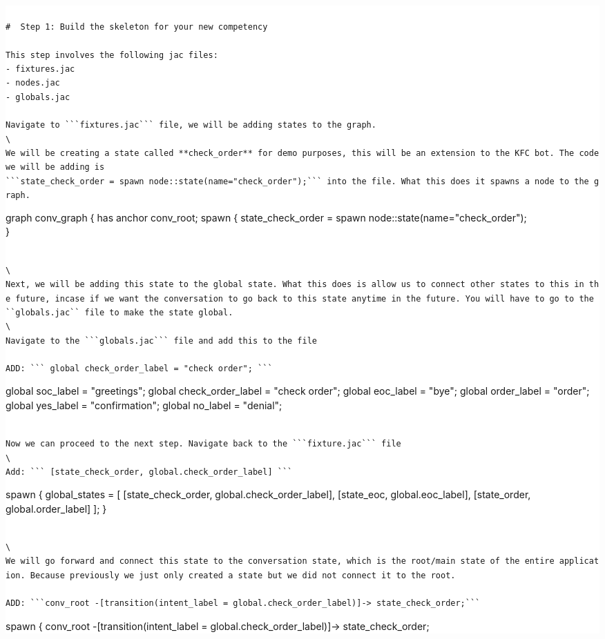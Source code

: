 ```

#  Step 1: Build the skeleton for your new competency

This step involves the following jac files:
- fixtures.jac
- nodes.jac
- globals.jac

Navigate to ```fixtures.jac``` file, we will be adding states to the graph.
\
We will be creating a state called **check_order** for demo purposes, this will be an extension to the KFC bot. The code we will be adding is 
```state_check_order = spawn node::state(name="check_order");``` into the file. What this does it spawns a node to the graph.

```
graph conv_graph {
    has anchor conv_root;
       spawn {
        state_check_order = spawn node::state(name="check_order");    
       }
```

\
Next, we will be adding this state to the global state. What this does is allow us to connect other states to this in the future, incase if we want the conversation to go back to this state anytime in the future. You will have to go to the ``globals.jac`` file to make the state global.
\
Navigate to the ```globals.jac``` file and add this to the file 

ADD: ``` global check_order_label = "check order"; ```

```
global soc_label = "greetings";
global check_order_label = "check order"; 
global eoc_label = "bye";
global order_label = "order";
global yes_label = "confirmation";
global no_label = "denial";
```

Now we can proceed to the next step. Navigate back to the ```fixture.jac``` file
\
Add: ``` [state_check_order, global.check_order_label] ```

``` 
spawn {
    global_states = [
            [state_check_order, global.check_order_label],
            [state_eoc, global.eoc_label],
            [state_order, global.order_label]
        ];
}
```

\
We will go forward and connect this state to the conversation state, which is the root/main state of the entire application. Because previously we just only created a state but we did not connect it to the root.

ADD: ```conv_root -[transition(intent_label = global.check_order_label)]-> state_check_order;```

``` 
 spawn { 
     conv_root -[transition(intent_label = global.check_order_label)]-> state_check_order;